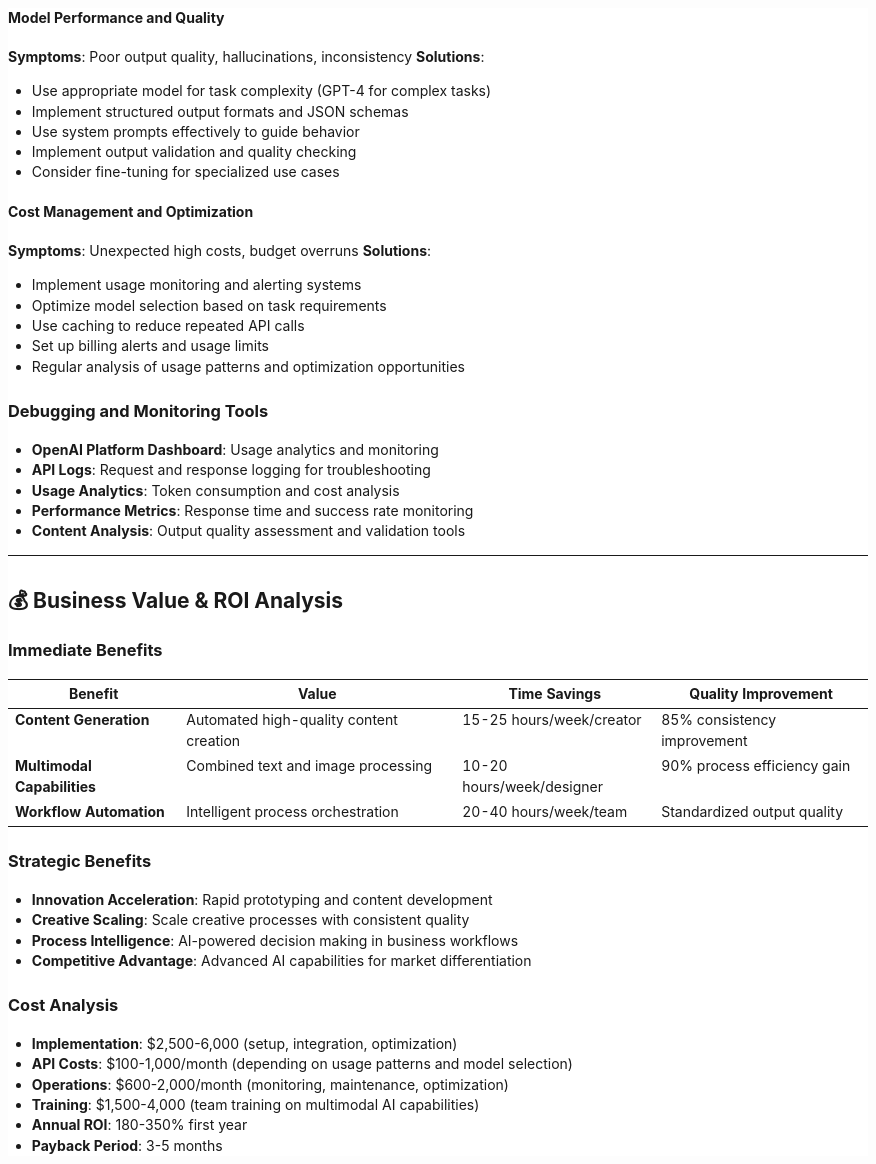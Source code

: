 #### Model Performance and Quality
**Symptoms**: Poor output quality, hallucinations, inconsistency
**Solutions**:
- Use appropriate model for task complexity (GPT-4 for complex tasks)
- Implement structured output formats and JSON schemas
- Use system prompts effectively to guide behavior
- Implement output validation and quality checking
- Consider fine-tuning for specialized use cases

#### Cost Management and Optimization
**Symptoms**: Unexpected high costs, budget overruns
**Solutions**:
- Implement usage monitoring and alerting systems
- Optimize model selection based on task requirements
- Use caching to reduce repeated API calls
- Set up billing alerts and usage limits
- Regular analysis of usage patterns and optimization opportunities

### Debugging and Monitoring Tools
- **OpenAI Platform Dashboard**: Usage analytics and monitoring
- **API Logs**: Request and response logging for troubleshooting
- **Usage Analytics**: Token consumption and cost analysis
- **Performance Metrics**: Response time and success rate monitoring
- **Content Analysis**: Output quality assessment and validation tools

---

## 💰 Business Value & ROI Analysis

### Immediate Benefits
| Benefit | Value | Time Savings | Quality Improvement |
|---------|--------|-------------|-------------------|
| **Content Generation** | Automated high-quality content creation | 15-25 hours/week/creator | 85% consistency improvement |
| **Multimodal Capabilities** | Combined text and image processing | 10-20 hours/week/designer | 90% process efficiency gain |
| **Workflow Automation** | Intelligent process orchestration | 20-40 hours/week/team | Standardized output quality |

### Strategic Benefits
- **Innovation Acceleration**: Rapid prototyping and content development
- **Creative Scaling**: Scale creative processes with consistent quality
- **Process Intelligence**: AI-powered decision making in business workflows
- **Competitive Advantage**: Advanced AI capabilities for market differentiation

### Cost Analysis
- **Implementation**: $2,500-6,000 (setup, integration, optimization)
- **API Costs**: $100-1,000/month (depending on usage patterns and model selection)
- **Operations**: $600-2,000/month (monitoring, maintenance, optimization)
- **Training**: $1,500-4,000 (team training on multimodal AI capabilities)
- **Annual ROI**: 180-350% first year
- **Payback Period**: 3-5 months
